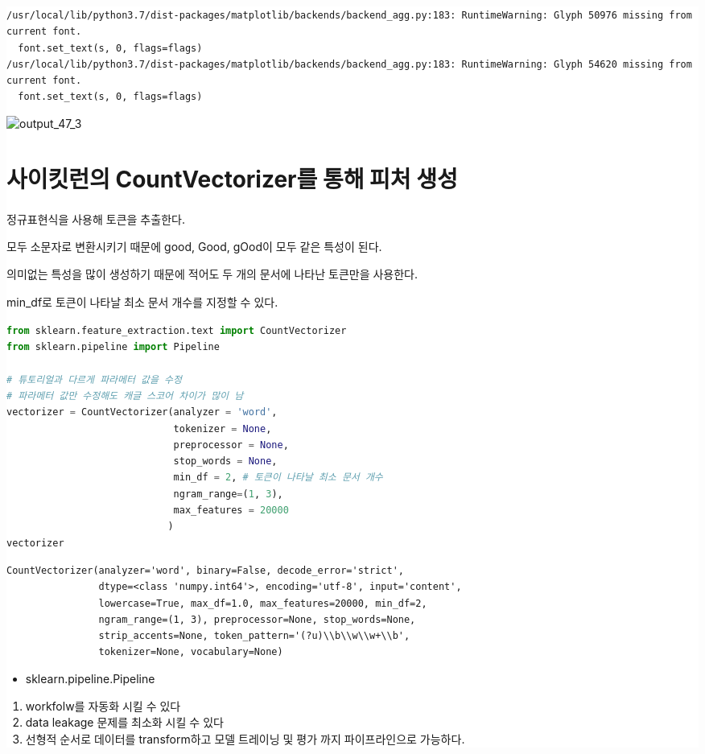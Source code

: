     /usr/local/lib/python3.7/dist-packages/matplotlib/backends/backend_agg.py:183: RuntimeWarning: Glyph 50976 missing from current font.
      font.set_text(s, 0, flags=flags)
    /usr/local/lib/python3.7/dist-packages/matplotlib/backends/backend_agg.py:183: RuntimeWarning: Glyph 54620 missing from current font.
      font.set_text(s, 0, flags=flags)




![output_47_3](../../../../OneDrive/바탕%20화면/blog/GitHubPageMaker-master%20(2)/GitHubPageMaker-master/img/kaggle/Bag%20of%20Words%20Meets%20Bags%20of%20Popcorn/output_47_3.png)



# 사이킷런의 CountVectorizer를 통해 피처 생성

정규표현식을 사용해 토큰을 추출한다.

모두 소문자로 변환시키기 때문에 good, Good, gOod이 모두 같은 특성이 된다.

의미없는 특성을 많이 생성하기 때문에 적어도 두 개의 문서에 나타난 토큰만을 사용한다.

min_df로 토큰이 나타날 최소 문서 개수를 지정할 수 있다.


```python
from sklearn.feature_extraction.text import CountVectorizer
from sklearn.pipeline import Pipeline

# 튜토리얼과 다르게 파라메터 값을 수정
# 파라메터 값만 수정해도 캐글 스코어 차이가 많이 남
vectorizer = CountVectorizer(analyzer = 'word', 
                             tokenizer = None,
                             preprocessor = None, 
                             stop_words = None, 
                             min_df = 2, # 토큰이 나타날 최소 문서 개수
                             ngram_range=(1, 3),
                             max_features = 20000
                            )
vectorizer
```




    CountVectorizer(analyzer='word', binary=False, decode_error='strict',
                    dtype=<class 'numpy.int64'>, encoding='utf-8', input='content',
                    lowercase=True, max_df=1.0, max_features=20000, min_df=2,
                    ngram_range=(1, 3), preprocessor=None, stop_words=None,
                    strip_accents=None, token_pattern='(?u)\\b\\w\\w+\\b',
                    tokenizer=None, vocabulary=None)



- sklearn.pipeline.Pipeline
1. workfolw를 자동화 시킬 수 있다
2. data leakage 문제를 최소화 시킬 수 있다
3. 선형적 순서로 데이터를 transform하고 모델 트레이닝 및 평가 까지 파이프라인으로 가능하다.
